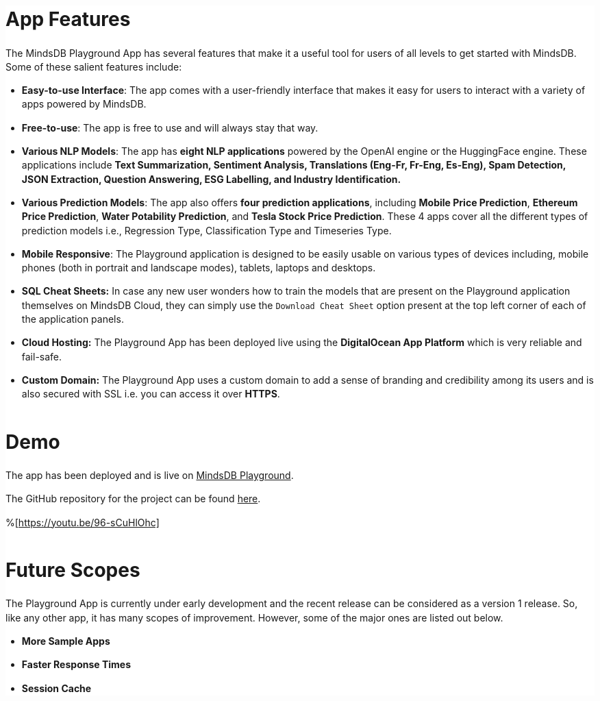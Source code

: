 # App Features

The MindsDB Playground App has several features that make it a useful tool for users of all levels to get started with MindsDB. Some of these salient features include:

* **Easy-to-use Interface**: The app comes with a user-friendly interface that makes it easy for users to interact with a variety of apps powered by MindsDB.
    
* **Free-to-use**: The app is free to use and will always stay that way.
    
* **Various NLP Models**: The app has **eight NLP applications** powered by the OpenAI engine or the HuggingFace engine. These applications include **Text Summarization, Sentiment Analysis, Translations (Eng-Fr, Fr-Eng, Es-Eng), Spam Detection, JSON Extraction, Question Answering, ESG Labelling, and Industry Identification.**
    
* **Various Prediction Models**: The app also offers **four prediction applications**, including **Mobile Price Prediction**, **Ethereum Price Prediction**, **Water Potability Prediction**, and **Tesla Stock Price Prediction**. These 4 apps cover all the different types of prediction models i.e., Regression Type, Classification Type and Timeseries Type.
    
* **Mobile Responsive**: The Playground application is designed to be easily usable on various types of devices including, mobile phones (both in portrait and landscape modes), tablets, laptops and desktops.
    
* **SQL Cheat Sheets:** In case any new user wonders how to train the models that are present on the Playground application themselves on MindsDB Cloud, they can simply use the `Download Cheat Sheet` option present at the top left corner of each of the application panels.
    
* **Cloud Hosting:** The Playground App has been deployed live using the **DigitalOcean App Platform** which is very reliable and fail-safe.
    
* **Custom Domain:** The Playground App uses a custom domain to add a sense of branding and credibility among its users and is also secured with SSL i.e. you can access it over **HTTPS**.
    

# Demo

The app has been deployed and is live on [MindsDB Playground](https://mindsdbplayground.co/).

The GitHub repository for the project can be found [here](https://github.com/Rutam21/mindsdb-playground).

%[https://youtu.be/96-sCuHlOhc] 

# Future Scopes

The Playground App is currently under early development and the recent release can be considered as a version 1 release. So, like any other app, it has many scopes of improvement. However, some of the major ones are listed out below.

* **More Sample Apps**
    
* **Faster Response Times**
    
* **Session Cache**
    